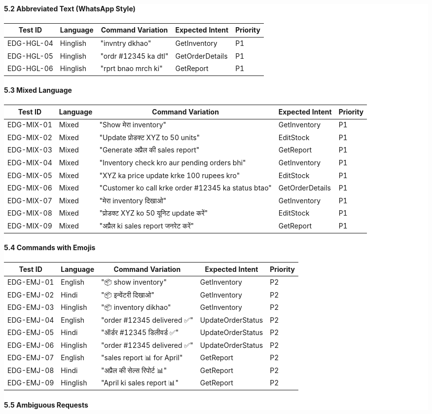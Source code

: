 #### 5.2 Abbreviated Text (WhatsApp Style)

| Test ID | Language | Command Variation | Expected Intent | Priority |
|---------|----------|-------------------|----------------|----------|
| EDG-HGL-04 | Hinglish | "invntry dkhao" | GetInventory | P1 |
| EDG-HGL-05 | Hinglish | "ordr #12345 ka dtl" | GetOrderDetails | P1 |
| EDG-HGL-06 | Hinglish | "rprt bnao mrch ki" | GetReport | P1 |

#### 5.3 Mixed Language

| Test ID | Language | Command Variation | Expected Intent | Priority |
|---------|----------|-------------------|----------------|----------|
| EDG-MIX-01 | Mixed | "Show मेरा inventory" | GetInventory | P1 |
| EDG-MIX-02 | Mixed | "Update प्रोडक्ट XYZ to 50 units" | EditStock | P1 |
| EDG-MIX-03 | Mixed | "Generate अप्रैल की sales report" | GetReport | P1 |
| EDG-MIX-04 | Mixed | "Inventory check kro aur pending orders bhi" | GetInventory | P1 |
| EDG-MIX-05 | Mixed | "XYZ ka price update krke 100 rupees kro" | EditStock | P1 |
| EDG-MIX-06 | Mixed | "Customer ko call krke order #12345 ka status btao" | GetOrderDetails | P1 |
| EDG-MIX-07 | Mixed | "मेरा inventory दिखाओ" | GetInventory | P1 |
| EDG-MIX-08 | Mixed | "प्रोडक्ट XYZ ko 50 यूनिट update करें" | EditStock | P1 |
| EDG-MIX-09 | Mixed | "अप्रैल ki sales report जनरेट करें" | GetReport | P1 |

#### 5.4 Commands with Emojis

| Test ID | Language | Command Variation | Expected Intent | Priority |
|---------|----------|-------------------|----------------|----------|
| EDG-EMJ-01 | English | "📦 show inventory" | GetInventory | P2 |
| EDG-EMJ-02 | Hindi | "📦 इन्वेंटरी दिखाओ" | GetInventory | P2 |
| EDG-EMJ-03 | Hinglish | "📦 inventory dikhao" | GetInventory | P2 |
| EDG-EMJ-04 | English | "order #12345 delivered ✅" | UpdateOrderStatus | P2 |
| EDG-EMJ-05 | Hindi | "ऑर्डर #12345 डिलीवर्ड ✅" | UpdateOrderStatus | P2 |
| EDG-EMJ-06 | Hinglish | "order #12345 delivered ✅" | UpdateOrderStatus | P2 |
| EDG-EMJ-07 | English | "sales report 📊 for April" | GetReport | P2 |
| EDG-EMJ-08 | Hindi | "अप्रैल की सेल्स रिपोर्ट 📊" | GetReport | P2 |
| EDG-EMJ-09 | Hinglish | "April ki sales report 📊" | GetReport | P2 |

#### 5.5 Ambiguous Requests
